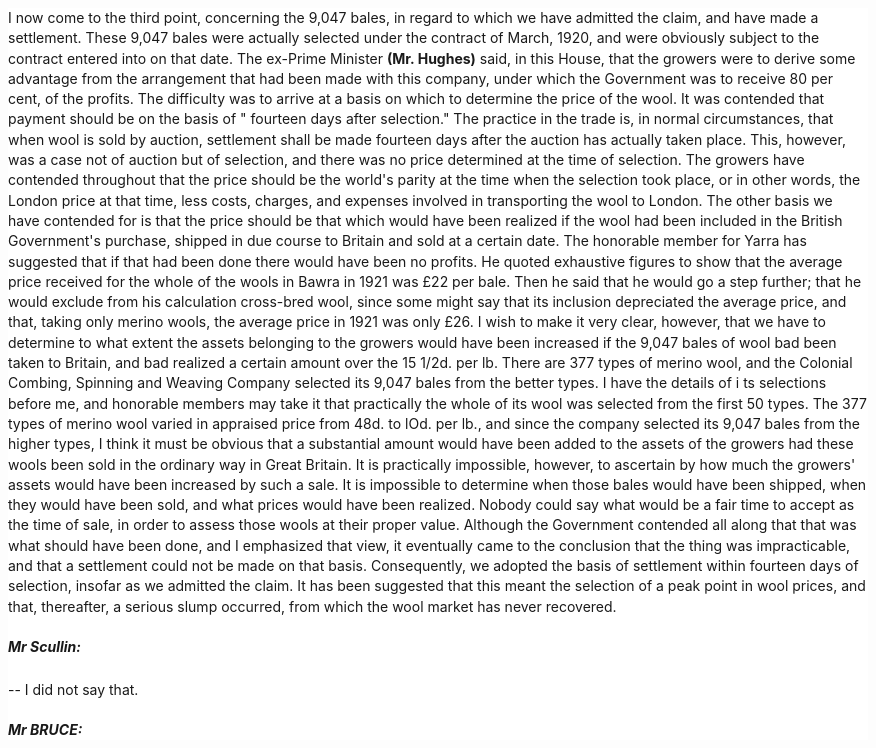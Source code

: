 I now come to the third point, concerning the 9,047 bales, in regard to which we have admitted the claim, and have made a settlement. These 9,047 bales were actually selected under the contract of March, 1920, and were obviously subject to the  contract entered into on that date. The ex-Prime Minister  **(Mr. Hughes)**  said, in this House, that the growers were to derive some advantage from the arrangement that had been made with this company, under which the Government was to receive 80 per cent, of the profits. The difficulty was to arrive at a basis on which to determine the price of the wool. It was contended that payment should be on the basis of " fourteen days after selection." The practice in the trade is, in normal circumstances, that when wool is sold by auction, settlement shall be made fourteen days after the auction has actually taken place. This, however, was a case not of auction but of selection, and there was no price determined at the time of selection. The growers have contended throughout that the price should be the world's parity at the time when the selection took place, or in other words, the London price at that time, less costs, charges, and expenses involved in transporting the wool to London. The other basis we have contended for is that the price should be that which would have been realized if the wool had been included in the British Government's purchase, shipped in due course to Britain and sold at a certain date. The honorable member for Yarra has suggested that if that had been done there would have been no profits. He quoted exhaustive figures to show that the average price received for the whole of the wools in Bawra in 1921 was £22 per bale. Then he said that he would go a step further; that he would exclude from his calculation cross-bred wool, since some might say that its inclusion depreciated the average price, and that, taking only merino wools, the average price in 1921 was only £26. I wish to make it very clear, however, that we have to determine to what extent the assets belonging to the growers would have been increased if the 9,047 bales of wool bad been taken to Britain, and bad realized a certain amount over the 15 1/2d.  per lb. There are 377 types of merino wool, and the Colonial Combing, Spinning and Weaving Company selected its 9,047 bales from the better types. I have the details of i ts selections before me, and honorable members may take it that practically the whole of its wool was selected from the first 50 types. The 377 types of merino wool varied in appraised price from 48d. to lOd. per lb., and since the company selected its 9,047 bales from the higher types, I think it must be obvious that a substantial amount would have been added to the assets of the growers had these wools been sold in the ordinary way in Great Britain. It is practically impossible, however, to ascertain by how much the growers' assets would have been increased by such a sale. It is impossible to determine when those bales would have been shipped, when they would have been sold, and what prices would have been realized. Nobody could say what would be a fair time to accept as the time of sale, in order to assess those wools at their proper value. Although the Government contended all along that that was what should have been done, and I emphasized that view, it eventually came to the conclusion that the thing was impracticable, and that a settlement could not be made on that basis. Consequently, we adopted the basis of settlement within fourteen days of selection, insofar as we admitted the claim. It has been suggested that this meant the selection of a peak point in wool prices, and that, thereafter, a serious slump occurred, from which the wool market has never recovered. 

##### Mr Scullin:

-- I did not say that. 

##### Mr BRUCE:
